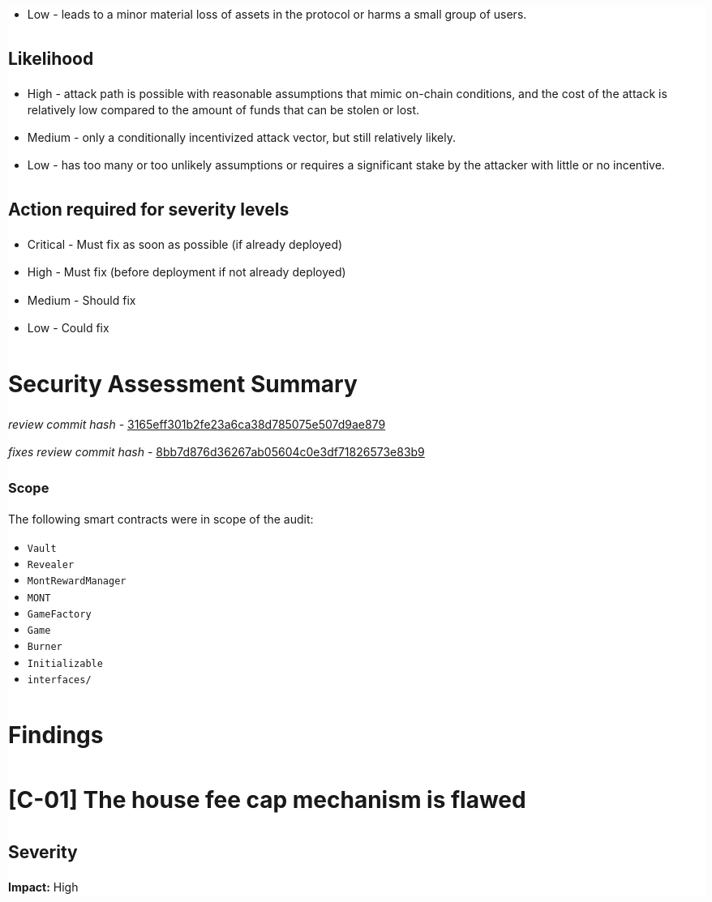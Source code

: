 - Low - leads to a minor material loss of assets in the protocol or harms a small group of users.

## Likelihood

- High - attack path is possible with reasonable assumptions that mimic on-chain conditions, and the cost of the attack is relatively low compared to the amount of funds that can be stolen or lost.

- Medium - only a conditionally incentivized attack vector, but still relatively likely.

- Low - has too many or too unlikely assumptions or requires a significant stake by the attacker with little or no incentive.

## Action required for severity levels

- Critical - Must fix as soon as possible (if already deployed)

- High - Must fix (before deployment if not already deployed)

- Medium - Should fix

- Low - Could fix

# Security Assessment Summary

_review commit hash_ - [3165eff301b2fe23a6ca38d785075e507d9ae879](https://github.com/dumontgg/dumont-contract-v1/tree/3165eff301b2fe23a6ca38d785075e507d9ae879)

_fixes review commit hash_ - [8bb7d876d36267ab05604c0e3df71826573e83b9](https://github.com/dumontgg/dumont-contract-v1/tree/8bb7d876d36267ab05604c0e3df71826573e83b9)

### Scope

The following smart contracts were in scope of the audit:

- `Vault`
- `Revealer`
- `MontRewardManager`
- `MONT`
- `GameFactory`
- `Game`
- `Burner`
- `Initializable`
- `interfaces/`

# Findings

# [C-01] The house fee cap mechanism is flawed

## Severity

**Impact:** High
